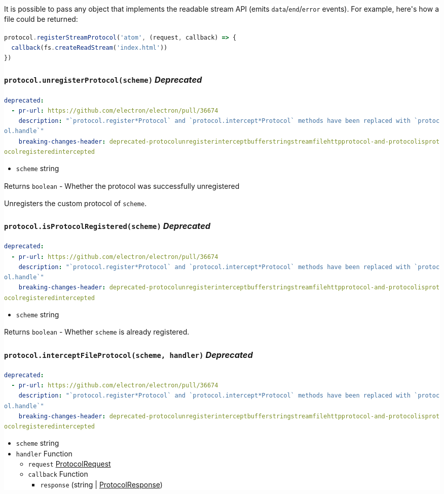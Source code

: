 It is possible to pass any object that implements the readable stream API (emits
`data`/`end`/`error` events). For example, here's how a file could be returned:

```js
protocol.registerStreamProtocol('atom', (request, callback) => {
  callback(fs.createReadStream('index.html'))
})
```

### `protocol.unregisterProtocol(scheme)` _Deprecated_

```YAML history
deprecated:
  - pr-url: https://github.com/electron/electron/pull/36674
    description: "`protocol.register*Protocol` and `protocol.intercept*Protocol` methods have been replaced with `protocol.handle`"
    breaking-changes-header: deprecated-protocolunregisterinterceptbufferstringstreamfilehttpprotocol-and-protocolisprotocolregisteredintercepted
```

* `scheme` string

Returns `boolean` - Whether the protocol was successfully unregistered

Unregisters the custom protocol of `scheme`.

### `protocol.isProtocolRegistered(scheme)` _Deprecated_

```YAML history
deprecated:
  - pr-url: https://github.com/electron/electron/pull/36674
    description: "`protocol.register*Protocol` and `protocol.intercept*Protocol` methods have been replaced with `protocol.handle`"
    breaking-changes-header: deprecated-protocolunregisterinterceptbufferstringstreamfilehttpprotocol-and-protocolisprotocolregisteredintercepted
```

* `scheme` string

Returns `boolean` - Whether `scheme` is already registered.

### `protocol.interceptFileProtocol(scheme, handler)` _Deprecated_

```YAML history
deprecated:
  - pr-url: https://github.com/electron/electron/pull/36674
    description: "`protocol.register*Protocol` and `protocol.intercept*Protocol` methods have been replaced with `protocol.handle`"
    breaking-changes-header: deprecated-protocolunregisterinterceptbufferstringstreamfilehttpprotocol-and-protocolisprotocolregisteredintercepted
```

* `scheme` string
* `handler` Function
  * `request` [ProtocolRequest](structures/protocol-request.md)
  * `callback` Function
    * `response` (string | [ProtocolResponse](structures/protocol-response.md))
